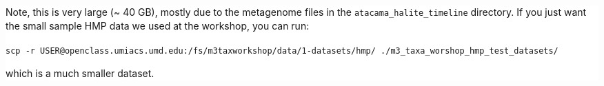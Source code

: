 Note, this is very large (~ 40 GB), mostly due to the metagenome files in the ```atacama_halite_timeline``` directory. If you just want the small sample HMP data we used at the workshop, you can run:

```
scp -r USER@openclass.umiacs.umd.edu:/fs/m3taxworkshop/data/1-datasets/hmp/ ./m3_taxa_worshop_hmp_test_datasets/
```

which is a much smaller dataset. 
